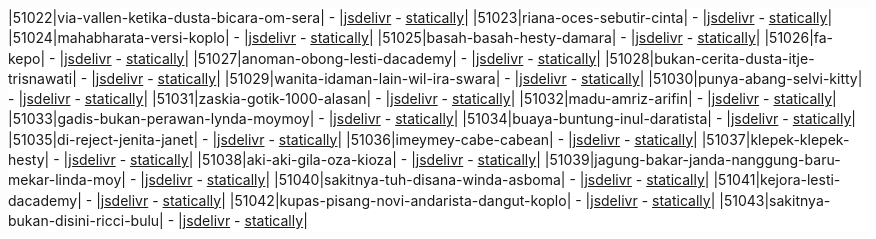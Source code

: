 |51022|via-vallen-ketika-dusta-bicara-om-sera| - |[jsdelivr](https://cdn.jsdelivr.net/gh/dbchord/c4-3-6/50001-55000/51001-51500/via-vallen-ketika-dusta-bicara-om-sera.png) - [statically](https://cdn.statically.io/gh/dbchord/c4-3-6/i/50001-55000/51001-51500/via-vallen-ketika-dusta-bicara-om-sera.png)|
|51023|riana-oces-sebutir-cinta| - |[jsdelivr](https://cdn.jsdelivr.net/gh/dbchord/c4-3-6/50001-55000/51001-51500/riana-oces-sebutir-cinta.png) - [statically](https://cdn.statically.io/gh/dbchord/c4-3-6/i/50001-55000/51001-51500/riana-oces-sebutir-cinta.png)|
|51024|mahabharata-versi-koplo| - |[jsdelivr](https://cdn.jsdelivr.net/gh/dbchord/c4-3-6/50001-55000/51001-51500/mahabharata-versi-koplo.png) - [statically](https://cdn.statically.io/gh/dbchord/c4-3-6/i/50001-55000/51001-51500/mahabharata-versi-koplo.png)|
|51025|basah-basah-hesty-damara| - |[jsdelivr](https://cdn.jsdelivr.net/gh/dbchord/c4-3-6/50001-55000/51001-51500/basah-basah-hesty-damara.png) - [statically](https://cdn.statically.io/gh/dbchord/c4-3-6/i/50001-55000/51001-51500/basah-basah-hesty-damara.png)|
|51026|fa-kepo| - |[jsdelivr](https://cdn.jsdelivr.net/gh/dbchord/c4-3-6/50001-55000/51001-51500/fa-kepo.png) - [statically](https://cdn.statically.io/gh/dbchord/c4-3-6/i/50001-55000/51001-51500/fa-kepo.png)|
|51027|anoman-obong-lesti-dacademy| - |[jsdelivr](https://cdn.jsdelivr.net/gh/dbchord/c4-3-6/50001-55000/51001-51500/anoman-obong-lesti-dacademy.png) - [statically](https://cdn.statically.io/gh/dbchord/c4-3-6/i/50001-55000/51001-51500/anoman-obong-lesti-dacademy.png)|
|51028|bukan-cerita-dusta-itje-trisnawati| - |[jsdelivr](https://cdn.jsdelivr.net/gh/dbchord/c4-3-6/50001-55000/51001-51500/bukan-cerita-dusta-itje-trisnawati.png) - [statically](https://cdn.statically.io/gh/dbchord/c4-3-6/i/50001-55000/51001-51500/bukan-cerita-dusta-itje-trisnawati.png)|
|51029|wanita-idaman-lain-wil-ira-swara| - |[jsdelivr](https://cdn.jsdelivr.net/gh/dbchord/c4-3-6/50001-55000/51001-51500/wanita-idaman-lain-wil-ira-swara.png) - [statically](https://cdn.statically.io/gh/dbchord/c4-3-6/i/50001-55000/51001-51500/wanita-idaman-lain-wil-ira-swara.png)|
|51030|punya-abang-selvi-kitty| - |[jsdelivr](https://cdn.jsdelivr.net/gh/dbchord/c4-3-6/50001-55000/51001-51500/punya-abang-selvi-kitty.png) - [statically](https://cdn.statically.io/gh/dbchord/c4-3-6/i/50001-55000/51001-51500/punya-abang-selvi-kitty.png)|
|51031|zaskia-gotik-1000-alasan| - |[jsdelivr](https://cdn.jsdelivr.net/gh/dbchord/c4-3-6/50001-55000/51001-51500/zaskia-gotik-1000-alasan.png) - [statically](https://cdn.statically.io/gh/dbchord/c4-3-6/i/50001-55000/51001-51500/zaskia-gotik-1000-alasan.png)|
|51032|madu-amriz-arifin| - |[jsdelivr](https://cdn.jsdelivr.net/gh/dbchord/c4-3-6/50001-55000/51001-51500/madu-amriz-arifin.png) - [statically](https://cdn.statically.io/gh/dbchord/c4-3-6/i/50001-55000/51001-51500/madu-amriz-arifin.png)|
|51033|gadis-bukan-perawan-lynda-moymoy| - |[jsdelivr](https://cdn.jsdelivr.net/gh/dbchord/c4-3-6/50001-55000/51001-51500/gadis-bukan-perawan-lynda-moymoy.png) - [statically](https://cdn.statically.io/gh/dbchord/c4-3-6/i/50001-55000/51001-51500/gadis-bukan-perawan-lynda-moymoy.png)|
|51034|buaya-buntung-inul-daratista| - |[jsdelivr](https://cdn.jsdelivr.net/gh/dbchord/c4-3-6/50001-55000/51001-51500/buaya-buntung-inul-daratista.png) - [statically](https://cdn.statically.io/gh/dbchord/c4-3-6/i/50001-55000/51001-51500/buaya-buntung-inul-daratista.png)|
|51035|di-reject-jenita-janet| - |[jsdelivr](https://cdn.jsdelivr.net/gh/dbchord/c4-3-6/50001-55000/51001-51500/di-reject-jenita-janet.png) - [statically](https://cdn.statically.io/gh/dbchord/c4-3-6/i/50001-55000/51001-51500/di-reject-jenita-janet.png)|
|51036|imeymey-cabe-cabean| - |[jsdelivr](https://cdn.jsdelivr.net/gh/dbchord/c4-3-6/50001-55000/51001-51500/imeymey-cabe-cabean.png) - [statically](https://cdn.statically.io/gh/dbchord/c4-3-6/i/50001-55000/51001-51500/imeymey-cabe-cabean.png)|
|51037|klepek-klepek-hesty| - |[jsdelivr](https://cdn.jsdelivr.net/gh/dbchord/c4-3-6/50001-55000/51001-51500/klepek-klepek-hesty.png) - [statically](https://cdn.statically.io/gh/dbchord/c4-3-6/i/50001-55000/51001-51500/klepek-klepek-hesty.png)|
|51038|aki-aki-gila-oza-kioza| - |[jsdelivr](https://cdn.jsdelivr.net/gh/dbchord/c4-3-6/50001-55000/51001-51500/aki-aki-gila-oza-kioza.png) - [statically](https://cdn.statically.io/gh/dbchord/c4-3-6/i/50001-55000/51001-51500/aki-aki-gila-oza-kioza.png)|
|51039|jagung-bakar-janda-nanggung-baru-mekar-linda-moy| - |[jsdelivr](https://cdn.jsdelivr.net/gh/dbchord/c4-3-6/50001-55000/51001-51500/jagung-bakar-janda-nanggung-baru-mekar-linda-moy.png) - [statically](https://cdn.statically.io/gh/dbchord/c4-3-6/i/50001-55000/51001-51500/jagung-bakar-janda-nanggung-baru-mekar-linda-moy.png)|
|51040|sakitnya-tuh-disana-winda-asboma| - |[jsdelivr](https://cdn.jsdelivr.net/gh/dbchord/c4-3-6/50001-55000/51001-51500/sakitnya-tuh-disana-winda-asboma.png) - [statically](https://cdn.statically.io/gh/dbchord/c4-3-6/i/50001-55000/51001-51500/sakitnya-tuh-disana-winda-asboma.png)|
|51041|kejora-lesti-dacademy| - |[jsdelivr](https://cdn.jsdelivr.net/gh/dbchord/c4-3-6/50001-55000/51001-51500/kejora-lesti-dacademy.png) - [statically](https://cdn.statically.io/gh/dbchord/c4-3-6/i/50001-55000/51001-51500/kejora-lesti-dacademy.png)|
|51042|kupas-pisang-novi-andarista-dangut-koplo| - |[jsdelivr](https://cdn.jsdelivr.net/gh/dbchord/c4-3-6/50001-55000/51001-51500/kupas-pisang-novi-andarista-dangut-koplo.png) - [statically](https://cdn.statically.io/gh/dbchord/c4-3-6/i/50001-55000/51001-51500/kupas-pisang-novi-andarista-dangut-koplo.png)|
|51043|sakitnya-bukan-disini-ricci-bulu| - |[jsdelivr](https://cdn.jsdelivr.net/gh/dbchord/c4-3-6/50001-55000/51001-51500/sakitnya-bukan-disini-ricci-bulu.png) - [statically](https://cdn.statically.io/gh/dbchord/c4-3-6/i/50001-55000/51001-51500/sakitnya-bukan-disini-ricci-bulu.png)|